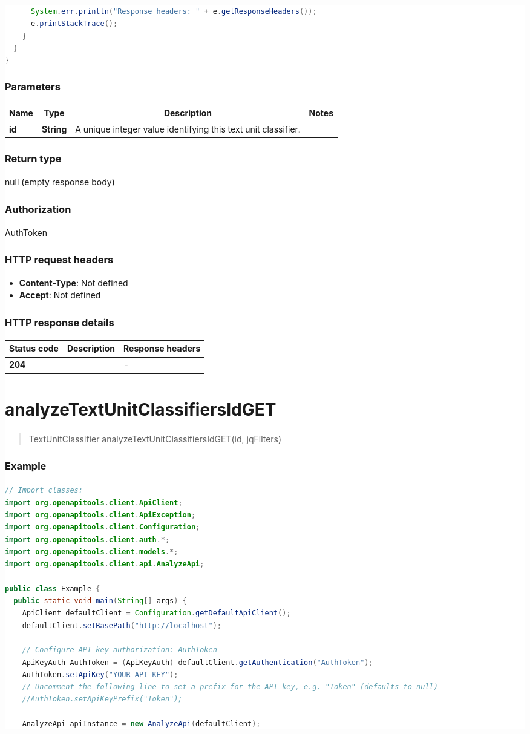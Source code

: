 ```java
      System.err.println("Response headers: " + e.getResponseHeaders());
      e.printStackTrace();
    }
  }
}
```

### Parameters

| Name | Type | Description  | Notes |
|------------- | ------------- | ------------- | -------------|
| **id** | **String**| A unique integer value identifying this text unit classifier. | |

### Return type

null (empty response body)

### Authorization

[AuthToken](../README.md#AuthToken)

### HTTP request headers

 - **Content-Type**: Not defined
 - **Accept**: Not defined

### HTTP response details
| Status code | Description | Response headers |
|-------------|-------------|------------------|
| **204** |  |  -  |

<a name="analyzeTextUnitClassifiersIdGET"></a>
# **analyzeTextUnitClassifiersIdGET**
> TextUnitClassifier analyzeTextUnitClassifiersIdGET(id, jqFilters)





### Example
```java
// Import classes:
import org.openapitools.client.ApiClient;
import org.openapitools.client.ApiException;
import org.openapitools.client.Configuration;
import org.openapitools.client.auth.*;
import org.openapitools.client.models.*;
import org.openapitools.client.api.AnalyzeApi;

public class Example {
  public static void main(String[] args) {
    ApiClient defaultClient = Configuration.getDefaultApiClient();
    defaultClient.setBasePath("http://localhost");
    
    // Configure API key authorization: AuthToken
    ApiKeyAuth AuthToken = (ApiKeyAuth) defaultClient.getAuthentication("AuthToken");
    AuthToken.setApiKey("YOUR API KEY");
    // Uncomment the following line to set a prefix for the API key, e.g. "Token" (defaults to null)
    //AuthToken.setApiKeyPrefix("Token");

    AnalyzeApi apiInstance = new AnalyzeApi(defaultClient);
```